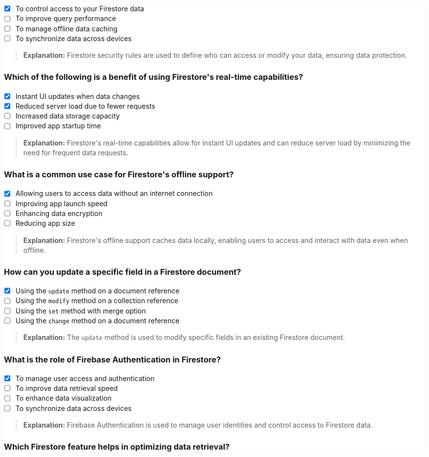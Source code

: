 - [x] To control access to your Firestore data
- [ ] To improve query performance
- [ ] To manage offline data caching
- [ ] To synchronize data across devices

> **Explanation:** Firestore security rules are used to define who can access or modify your data, ensuring data protection.

### Which of the following is a benefit of using Firestore's real-time capabilities?

- [x] Instant UI updates when data changes
- [x] Reduced server load due to fewer requests
- [ ] Increased data storage capacity
- [ ] Improved app startup time

> **Explanation:** Firestore's real-time capabilities allow for instant UI updates and can reduce server load by minimizing the need for frequent data requests.

### What is a common use case for Firestore's offline support?

- [x] Allowing users to access data without an internet connection
- [ ] Improving app launch speed
- [ ] Enhancing data encryption
- [ ] Reducing app size

> **Explanation:** Firestore's offline support caches data locally, enabling users to access and interact with data even when offline.

### How can you update a specific field in a Firestore document?

- [x] Using the `update` method on a document reference
- [ ] Using the `modify` method on a collection reference
- [ ] Using the `set` method with merge option
- [ ] Using the `change` method on a document reference

> **Explanation:** The `update` method is used to modify specific fields in an existing Firestore document.

### What is the role of Firebase Authentication in Firestore?

- [x] To manage user access and authentication
- [ ] To improve data retrieval speed
- [ ] To enhance data visualization
- [ ] To synchronize data across devices

> **Explanation:** Firebase Authentication is used to manage user identities and control access to Firestore data.

### Which Firestore feature helps in optimizing data retrieval?
